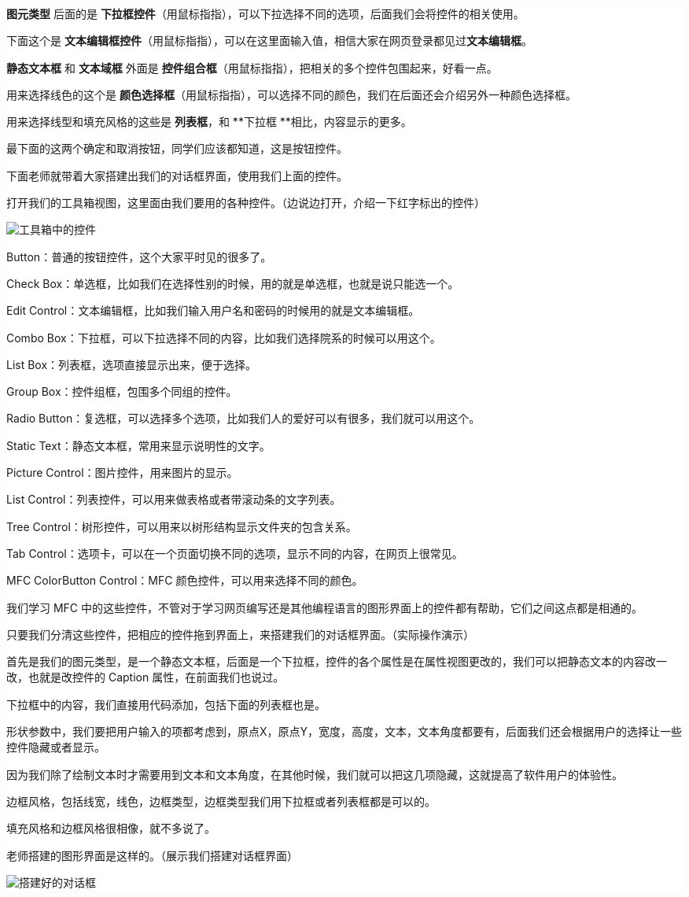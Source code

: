 **图元类型** 后面的是 **下拉框控件**（用鼠标指指），可以下拉选择不同的选项，后面我们会将控件的相关使用。

下面这个是 **文本编辑框控件**（用鼠标指指），可以在这里面输入值，相信大家在网页登录都见过**文本编辑框**。

**静态文本框** 和 **文本域框** 外面是 **控件组合框**（用鼠标指指），把相关的多个控件包围起来，好看一点。

用来选择线色的这个是 **颜色选择框**（用鼠标指指），可以选择不同的颜色，我们在后面还会介绍另外一种颜色选择框。

用来选择线型和填充风格的这些是 **列表框**，和 **下拉框 **相比，内容显示的更多。

最下面的这两个确定和取消按钮，同学们应该都知道，这是按钮控件。

下面老师就带着大家搭建出我们的对话框界面，使用我们上面的控件。

打开我们的工具箱视图，这里面由我们要用的各种控件。（边说边打开，介绍一下红字标出的控件）

![工具箱中的控件](../视频脚本/images/工具箱中的控件.png)

Button：普通的按钮控件，这个大家平时见的很多了。

Check Box：单选框，比如我们在选择性别的时候，用的就是单选框，也就是说只能选一个。

Edit Control：文本编辑框，比如我们输入用户名和密码的时候用的就是文本编辑框。

Combo Box：下拉框，可以下拉选择不同的内容，比如我们选择院系的时候可以用这个。

List Box：列表框，选项直接显示出来，便于选择。

Group Box：控件组框，包围多个同组的控件。

Radio Button：复选框，可以选择多个选项，比如我们人的爱好可以有很多，我们就可以用这个。

Static Text：静态文本框，常用来显示说明性的文字。

Picture Control：图片控件，用来图片的显示。

List Control：列表控件，可以用来做表格或者带滚动条的文字列表。

Tree Control：树形控件，可以用来以树形结构显示文件夹的包含关系。

Tab Control：选项卡，可以在一个页面切换不同的选项，显示不同的内容，在网页上很常见。

MFC ColorButton Control：MFC 颜色控件，可以用来选择不同的颜色。

我们学习 MFC 中的这些控件，不管对于学习网页编写还是其他编程语言的图形界面上的控件都有帮助，它们之间这点都是相通的。

只要我们分清这些控件，把相应的控件拖到界面上，来搭建我们的对话框界面。（实际操作演示）

首先是我们的图元类型，是一个静态文本框，后面是一个下拉框，控件的各个属性是在属性视图更改的，我们可以把静态文本的内容改一改，也就是改控件的 Caption 属性，在前面我们也说过。

下拉框中的内容，我们直接用代码添加，包括下面的列表框也是。

形状参数中，我们要把用户输入的项都考虑到，原点X，原点Y，宽度，高度，文本，文本角度都要有，后面我们还会根据用户的选择让一些控件隐藏或者显示。

因为我们除了绘制文本时才需要用到文本和文本角度，在其他时候，我们就可以把这几项隐藏，这就提高了软件用户的体验性。

边框风格，包括线宽，线色，边框类型，边框类型我们用下拉框或者列表框都是可以的。

填充风格和边框风格很相像，就不多说了。

老师搭建的图形界面是这样的。（展示我们搭建对话框界面）

![搭建好的对话框](../视频脚本/images/搭建好的对话框.png)
